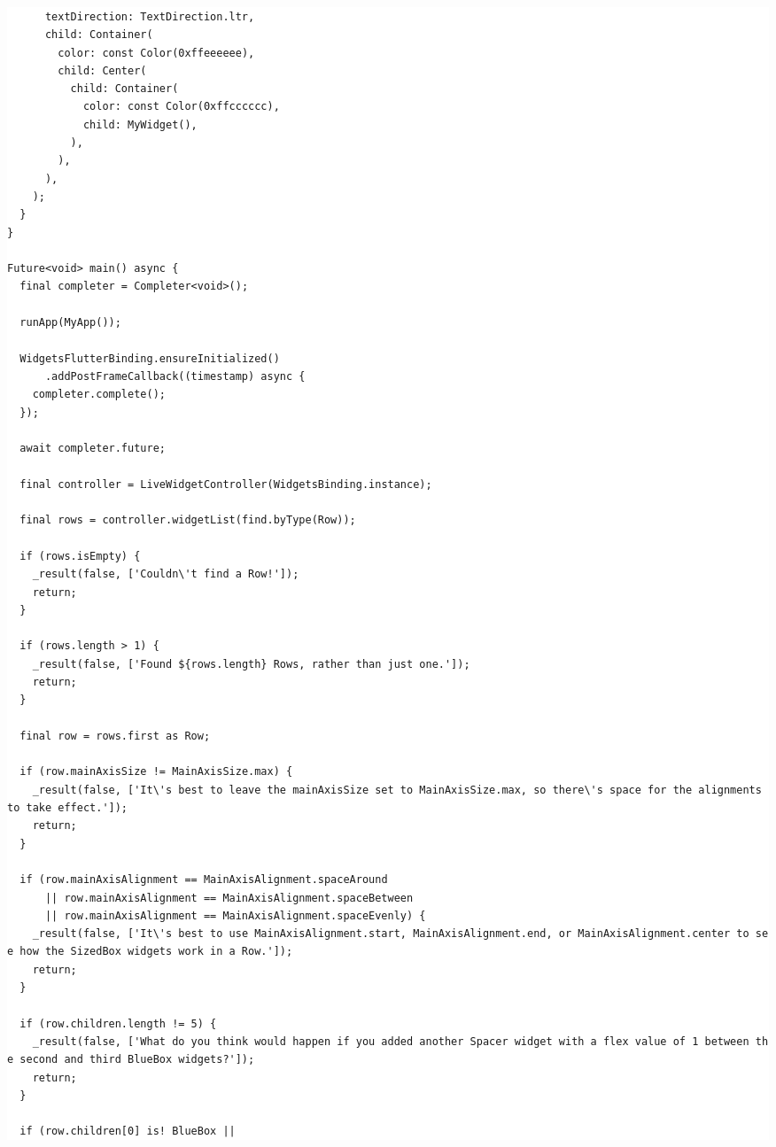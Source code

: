 ```run-dartpad:theme-dark:mode-flutter:width-100%:height-400px:split-60
      textDirection: TextDirection.ltr,
      child: Container(
        color: const Color(0xffeeeeee),
        child: Center(
          child: Container(
            color: const Color(0xffcccccc),
            child: MyWidget(),
          ),
        ),
      ),
    );
  }
}

Future<void> main() async {
  final completer = Completer<void>();
  
  runApp(MyApp());

  WidgetsFlutterBinding.ensureInitialized()
      .addPostFrameCallback((timestamp) async {
    completer.complete();
  });
  
  await completer.future;

  final controller = LiveWidgetController(WidgetsBinding.instance);

  final rows = controller.widgetList(find.byType(Row));

  if (rows.isEmpty) {
    _result(false, ['Couldn\'t find a Row!']);
    return;
  }

  if (rows.length > 1) {
    _result(false, ['Found ${rows.length} Rows, rather than just one.']);
    return;
  }

  final row = rows.first as Row;

  if (row.mainAxisSize != MainAxisSize.max) {
    _result(false, ['It\'s best to leave the mainAxisSize set to MainAxisSize.max, so there\'s space for the alignments to take effect.']);
    return;
  }
  
  if (row.mainAxisAlignment == MainAxisAlignment.spaceAround 
      || row.mainAxisAlignment == MainAxisAlignment.spaceBetween 
      || row.mainAxisAlignment == MainAxisAlignment.spaceEvenly) {
    _result(false, ['It\'s best to use MainAxisAlignment.start, MainAxisAlignment.end, or MainAxisAlignment.center to see how the SizedBox widgets work in a Row.']);
    return;
  }
  
  if (row.children.length != 5) {
    _result(false, ['What do you think would happen if you added another Spacer widget with a flex value of 1 between the second and third BlueBox widgets?']);
    return;
  }

  if (row.children[0] is! BlueBox ||
```
